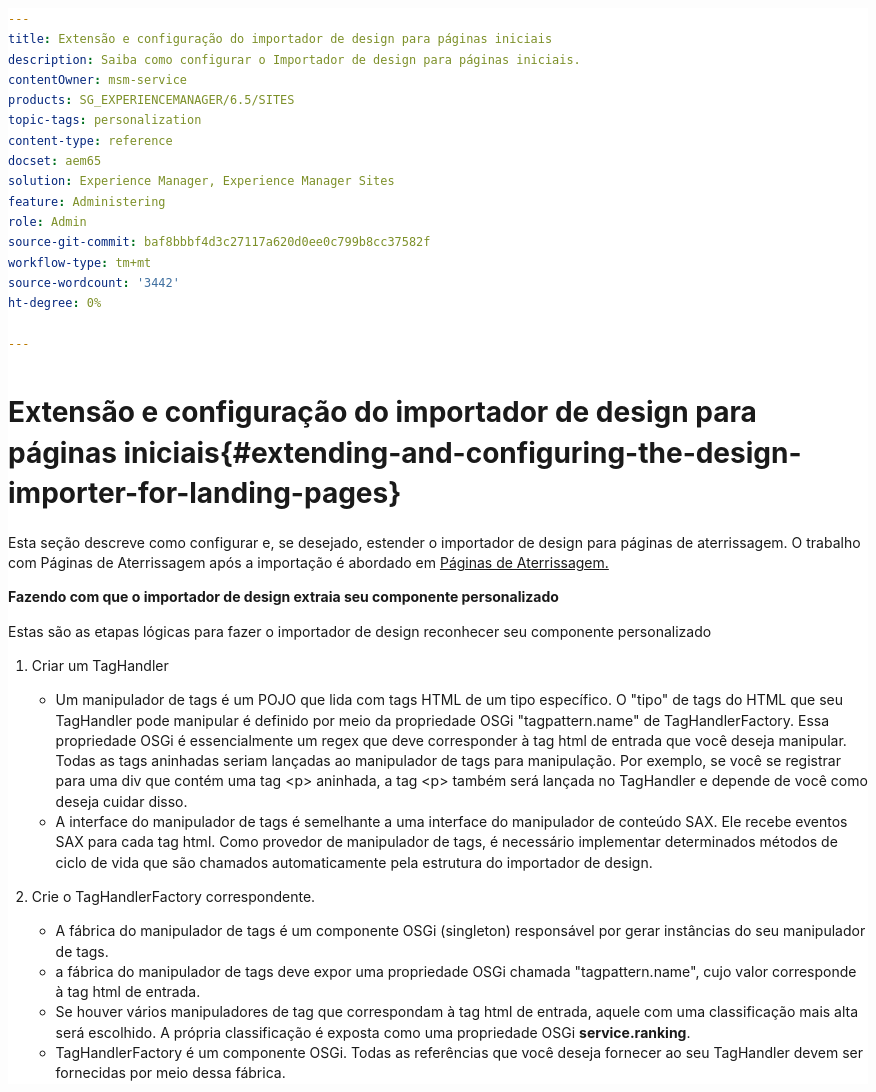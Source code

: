 ```yaml
---
title: Extensão e configuração do importador de design para páginas iniciais
description: Saiba como configurar o Importador de design para páginas iniciais.
contentOwner: msm-service
products: SG_EXPERIENCEMANAGER/6.5/SITES
topic-tags: personalization
content-type: reference
docset: aem65
solution: Experience Manager, Experience Manager Sites
feature: Administering
role: Admin
source-git-commit: baf8bbbf4d3c27117a620d0ee0c799b8cc37582f
workflow-type: tm+mt
source-wordcount: '3442'
ht-degree: 0%

---
```


# Extensão e configuração do importador de design para páginas iniciais{#extending-and-configuring-the-design-importer-for-landing-pages}

Esta seção descreve como configurar e, se desejado, estender o importador de design para páginas de aterrissagem. O trabalho com Páginas de Aterrissagem após a importação é abordado em [Páginas de Aterrissagem.](/help/sites-classic-ui-authoring/classic-personalization-campaigns-landingpage.md)

**Fazendo com que o importador de design extraia seu componente personalizado**

Estas são as etapas lógicas para fazer o importador de design reconhecer seu componente personalizado

1. Criar um TagHandler

   * Um manipulador de tags é um POJO que lida com tags HTML de um tipo específico. O &quot;tipo&quot; de tags do HTML que seu TagHandler pode manipular é definido por meio da propriedade OSGi &quot;tagpattern.name&quot; de TagHandlerFactory. Essa propriedade OSGi é essencialmente um regex que deve corresponder à tag html de entrada que você deseja manipular. Todas as tags aninhadas seriam lançadas ao manipulador de tags para manipulação. Por exemplo, se você se registrar para uma div que contém uma tag &lt;p> aninhada, a tag &lt;p> também será lançada no TagHandler e depende de você como deseja cuidar disso.
   * A interface do manipulador de tags é semelhante a uma interface do manipulador de conteúdo SAX. Ele recebe eventos SAX para cada tag html. Como provedor de manipulador de tags, é necessário implementar determinados métodos de ciclo de vida que são chamados automaticamente pela estrutura do importador de design.

1. Crie o TagHandlerFactory correspondente.

   * A fábrica do manipulador de tags é um componente OSGi (singleton) responsável por gerar instâncias do seu manipulador de tags.
   * a fábrica do manipulador de tags deve expor uma propriedade OSGi chamada &quot;tagpattern.name&quot;, cujo valor corresponde à tag html de entrada.
   * Se houver vários manipuladores de tag que correspondam à tag html de entrada, aquele com uma classificação mais alta será escolhido. A própria classificação é exposta como uma propriedade OSGi **service.ranking**.
   * TagHandlerFactory é um componente OSGi. Todas as referências que você deseja fornecer ao seu TagHandler devem ser fornecidas por meio dessa fábrica.
